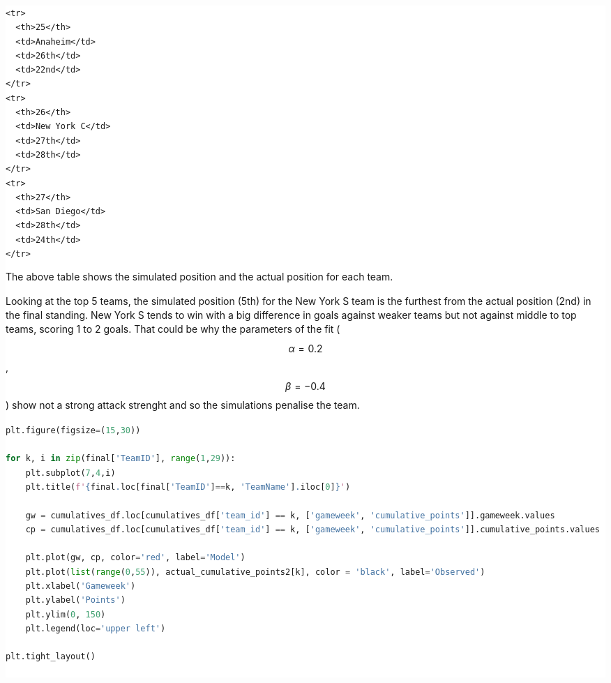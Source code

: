     <tr>
      <th>25</th>
      <td>Anaheim</td>
      <td>26th</td>
      <td>22nd</td>
    </tr>
    <tr>
      <th>26</th>
      <td>New York C</td>
      <td>27th</td>
      <td>28th</td>
    </tr>
    <tr>
      <th>27</th>
      <td>San Diego</td>
      <td>28th</td>
      <td>24th</td>
    </tr>
  </tbody>
</table>
</div>



The above table shows the simulated position and the actual position for each team. 

Looking at the top 5 teams, the simulated position (5th) for the New York S team is the furthest from the actual position (2nd) in the final standing. 
New York S tends to win with a big difference in goals against weaker teams but not against middle to top teams, scoring 1 to 2 goals. 
That could be why the parameters of the fit ($$\alpha = 0.2$$, $$\beta = -0.4$$) show not a strong attack strenght and so the simulations penalise the team.


```python
plt.figure(figsize=(15,30))

for k, i in zip(final['TeamID'], range(1,29)):
    plt.subplot(7,4,i)
    plt.title(f'{final.loc[final['TeamID']==k, 'TeamName'].iloc[0]}')
    
    gw = cumulatives_df.loc[cumulatives_df['team_id'] == k, ['gameweek', 'cumulative_points']].gameweek.values
    cp = cumulatives_df.loc[cumulatives_df['team_id'] == k, ['gameweek', 'cumulative_points']].cumulative_points.values
    
    plt.plot(gw, cp, color='red', label='Model')
    plt.plot(list(range(0,55)), actual_cumulative_points2[k], color = 'black', label='Observed')
    plt.xlabel('Gameweek')
    plt.ylabel('Points')
    plt.ylim(0, 150)
    plt.legend(loc='upper left')
    
plt.tight_layout()
    
```
